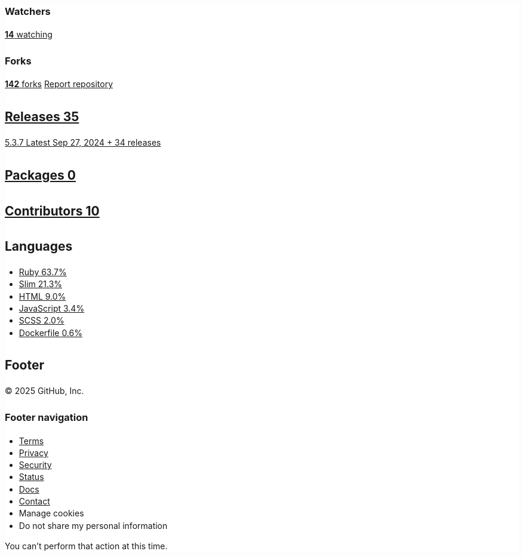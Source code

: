 ### Watchers
[ **14** watching](https://github.com/tryzealot/zealot/watchers)
### Forks
[ **142** forks](https://github.com/tryzealot/zealot/forks)
[ Report repository ](https://github.com/contact/report-content?content_url=https%3A%2F%2Fgithub.com%2Ftryzealot%2Fzealot&report=tryzealot+%28user%29)
##  [Releases 35](https://github.com/tryzealot/zealot/releases)
[ 5.3.7 Latest  Sep 27, 2024 ](https://github.com/tryzealot/zealot/releases/tag/5.3.7)
[+ 34 releases](https://github.com/tryzealot/zealot/releases)
##  [Packages 0](https://github.com/orgs/tryzealot/packages?repo_name=zealot)
##  [Contributors 10](https://github.com/tryzealot/zealot/graphs/contributors)
## Languages
  * [ Ruby 63.7% ](https://github.com/tryzealot/zealot/search?l=ruby)
  * [ Slim 21.3% ](https://github.com/tryzealot/zealot/search?l=slim)
  * [ HTML 9.0% ](https://github.com/tryzealot/zealot/search?l=html)
  * [ JavaScript 3.4% ](https://github.com/tryzealot/zealot/search?l=javascript)
  * [ SCSS 2.0% ](https://github.com/tryzealot/zealot/search?l=scss)
  * [ Dockerfile 0.6% ](https://github.com/tryzealot/zealot/search?l=dockerfile)


## Footer
[ ](https://github.com "GitHub") © 2025 GitHub, Inc. 
### Footer navigation
  * [Terms](https://docs.github.com/site-policy/github-terms/github-terms-of-service)
  * [Privacy](https://docs.github.com/site-policy/privacy-policies/github-privacy-statement)
  * [Security](https://github.com/security)
  * [Status](https://www.githubstatus.com/)
  * [Docs](https://docs.github.com/)
  * [Contact](https://support.github.com?tags=dotcom-footer)
  * Manage cookies 
  * Do not share my personal information 


You can’t perform that action at this time. 
